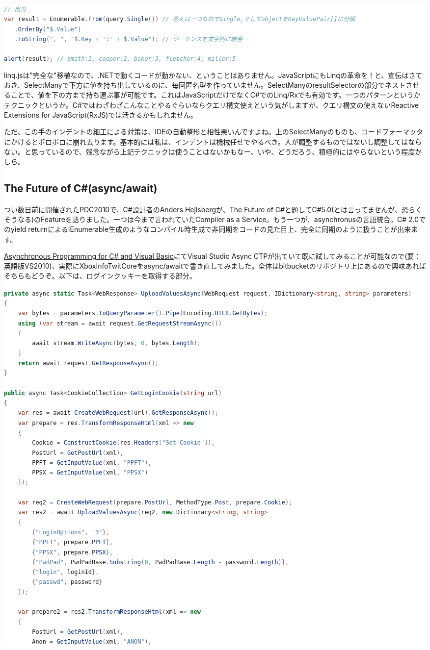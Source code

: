 ```csharp
// 出力
var result = Enumerable.From(query.Single()) // 答えは一つなのでSingle,そしてobjectをKeyValuePair[]に分解
   .OrderBy("$.Value")
   .ToString(", ", "$.Key + ':' + $.Value"); // シーケンスを文字列に結合

alert(result); // smith:1, cooper:2, baker:3, fletcher:4, miller:5
```

linq.jsは"完全な"移植なので、.NETで動くコードが動かない、ということはありません。JavaScriptにもLinqの革命を！と、宣伝はさておき、SelectManyで下方に値を持ち出しているのに、毎回匿名型を作っていません。SelectManyのresultSelectorの部分でネストさせることで、値を下の方まで持ち運ぶ事が可能です。これはJavaScriptだけでなくC#でのLinq/Rxでも有効です。一つのパターンというかテクニックというか。C#ではわざわざこんなことやるぐらいならクエリ構文使えという気がしますが、クエリ構文の使えないReactive Extensions for JavaScript(RxJS)では活きるかもしれません。

ただ、この手のインデントの細工による対策は、IDEの自動整形と相性悪いんですよね。上のSelectManyのものも、コードフォーマッタにかけるとボロボロに崩れ去ります。基本的には私は、インデントは機械任せでやるべき。人が調整するものではないし調整してはならない。と思っているので、残念ながら上記テクニックは使うことはないかもなー、いや、どうだろう、積極的にはやらないという程度かしら。

The Future of C#(async/await)
---
つい数日前に開催されたPDC2010で、C#設計者のAnders Hejlsbergが、The Future of C#と題してC#5.0(とは言ってませんが、恐らくそうなる)のFeatureを語りました。一つは今まで言われていたCompiler as a Service。もう一つが、asynchronusの言語統合。C# 2.0でのyield returnによるIEnumerable<T>生成のようなコンパイル時生成で非同期をコードの見た目上、完全に同期のように扱うことが出来ます。

[Asynchronous Programming for C# and Visual Basic](http://msdn.microsoft.com/en-us/vstudio/async.aspx "Asynchronous Programming for C# and Visual Basic")にてVisual Studio Async CTPが出ていて既に試してみることが可能なので(要：英語版VS2010)、実際にXboxInfoTwitCoreをasync/awaitで書き直してみました。全体はbitbucketのリポジトリ上にあるので興味あればそちらもどうぞ。以下は、ログインクッキーを取得する部分。

```csharp
private async static Task<WebResponse> UploadValuesAsync(WebRequest request, IDictionary<string, string> parameters)
{
    var bytes = parameters.ToQueryParameter().Pipe(Encoding.UTF8.GetBytes);
    using (var stream = await request.GetRequestStreamAsync())
    {
        await stream.WriteAsync(bytes, 0, bytes.Length);
    }
    return await request.GetResponseAsync();
}

public async Task<CookieCollection> GetLoginCookie(string url)
{
    var res = await CreateWebRequest(url).GetResponseAsync();
    var prepare = res.TransformResponseHtml(xml => new
    {
        Cookie = ConstructCookie(res.Headers["Set-Cookie"]),
        PostUrl = GetPostUrl(xml),
        PPFT = GetInputValue(xml, "PPFT"),
        PPSX = GetInputValue(xml, "PPSX")
    });

    var req2 = CreateWebRequest(prepare.PostUrl, MethodType.Post, prepare.Cookie);
    var res2 = await UploadValuesAsync(req2, new Dictionary<string, string>
    {
        {"LoginOptions", "3"},
        {"PPFT", prepare.PPFT},
        {"PPSX", prepare.PPSX},
        {"PwdPad", PwdPadBase.Substring(0, PwdPadBase.Length - password.Length)},
        {"login", loginId},
        {"passwd", password}
    });

    var prepare2 = res2.TransformResponseHtml(xml => new
    {
        PostUrl = GetPostUrl(xml),
        Anon = GetInputValue(xml, "ANON"),
```